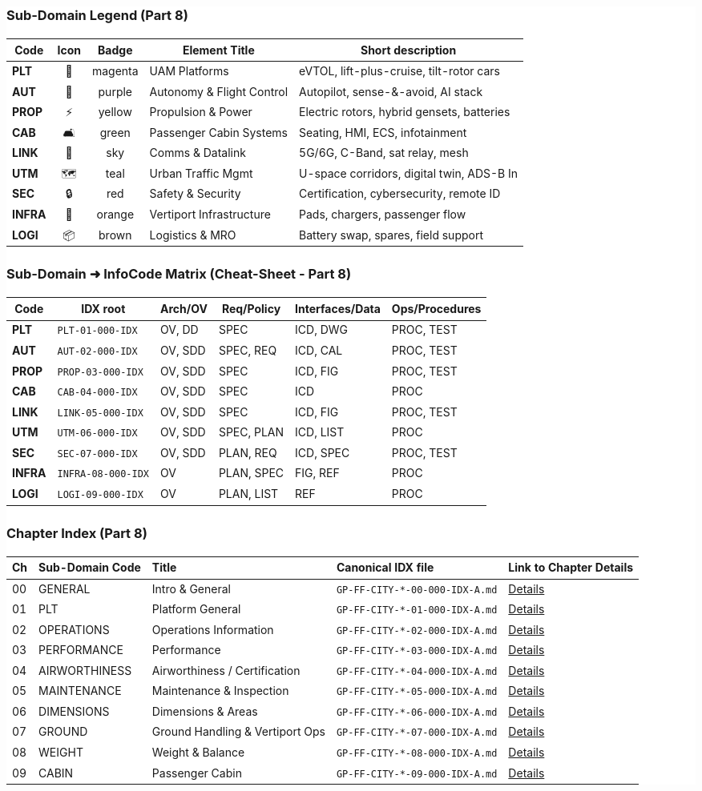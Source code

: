 ### Sub-Domain Legend (Part 8)

| Code | Icon | Badge | Element Title             | Short description                          |
|------|:---:|:-----:|---------------------------|--------------------------------------------|
| **PLT** | 🚖 | magenta | UAM Platforms             | eVTOL, lift-plus-cruise, tilt-rotor cars   |
| **AUT** | 🤖 | purple | Autonomy & Flight Control | Autopilot, sense-&-avoid, AI stack         |
| **PROP**| ⚡ | yellow | Propulsion & Power        | Electric rotors, hybrid gensets, batteries |
| **CAB** | 🛋️ | green | Passenger Cabin Systems   | Seating, HMI, ECS, infotainment            |
| **LINK**| 📡 | sky | Comms & Datalink          | 5G/6G, C-Band, sat relay, mesh             |
| **UTM** | 🗺️ | teal | Urban Traffic Mgmt        | U-space corridors, digital twin, ADS-B In|
| **SEC** | 🔒 | red | Safety & Security         | Certification, cybersecurity, remote ID    |
| **INFRA**| 🏢 | orange | Vertiport Infrastructure  | Pads, chargers, passenger flow             |
| **LOGI**| 📦 | brown | Logistics & MRO           | Battery swap, spares, field support        |

### Sub-Domain ➜ InfoCode Matrix (Cheat-Sheet - Part 8)

| Code | IDX root             | Arch/OV     | Req/Policy | Interfaces/Data | Ops/Procedures |
|------|----------------------|-------------|------------|-----------------|----------------|
| **PLT** | `PLT-01-000-IDX`     | OV, DD      | SPEC       | ICD, DWG        | PROC, TEST     |
| **AUT** | `AUT-02-000-IDX`     | OV, SDD     | SPEC, REQ  | ICD, CAL        | PROC, TEST     |
| **PROP**| `PROP-03-000-IDX`    | OV, SDD     | SPEC       | ICD, FIG        | PROC, TEST     |
| **CAB** | `CAB-04-000-IDX`     | OV, SDD     | SPEC       | ICD             | PROC           |
| **LINK**| `LINK-05-000-IDX`    | OV, SDD     | SPEC       | ICD, FIG        | PROC, TEST     |
| **UTM** | `UTM-06-000-IDX`     | OV, SDD     | SPEC, PLAN | ICD, LIST       | PROC           |
| **SEC** | `SEC-07-000-IDX`     | OV, SDD     | PLAN, REQ  | ICD, SPEC       | PROC, TEST     |
| **INFRA**| `INFRA-08-000-IDX`   | OV          | PLAN, SPEC | FIG, REF        | PROC           |
| **LOGI**| `LOGI-09-000-IDX`    | OV          | PLAN, LIST | REF             | PROC           |

### Chapter Index (Part 8)

| Ch | Sub-Domain Code | Title                             | Canonical IDX file           | Link to Chapter Details                   |
| :- | :-------------- | :-------------------------------- | :--------------------------- | :---------------------------------------- |
| 00 | GENERAL         | Intro & General                   | `GP-FF-CITY-*-00-000-IDX-A.md` | [Details](#chapter-00-intro--general-gp-ff-city) |
| 01 | PLT             | Platform General                  | `GP-FF-CITY-*-01-000-IDX-A.md` | [Details](#chapter-01-platform-general-gp-ff-city) |
| 02 | OPERATIONS      | Operations Information            | `GP-FF-CITY-*-02-000-IDX-A.md` | [Details](#chapter-02-operations-information-gp-ff-city) |
| 03 | PERFORMANCE     | Performance                       | `GP-FF-CITY-*-03-000-IDX-A.md` | [Details](#chapter-03-performance-gp-ff-city) |
| 04 | AIRWORTHINESS   | Airworthiness / Certification     | `GP-FF-CITY-*-04-000-IDX-A.md` | [Details](#chapter-04-airworthiness--certification-gp-ff-city) |
| 05 | MAINTENANCE     | Maintenance & Inspection          | `GP-FF-CITY-*-05-000-IDX-A.md` | [Details](#chapter-05-maintenance--inspection-gp-ff-city) |
| 06 | DIMENSIONS      | Dimensions & Areas                | `GP-FF-CITY-*-06-000-IDX-A.md` | [Details](#chapter-06-dimensions--areas-gp-ff-city) |
| 07 | GROUND          | Ground Handling & Vertiport Ops   | `GP-FF-CITY-*-07-000-IDX-A.md` | [Details](#chapter-07-ground-handling--vertiport-ops-gp-ff-city) |
| 08 | WEIGHT          | Weight & Balance                  | `GP-FF-CITY-*-08-000-IDX-A.md` | [Details](#chapter-08-weight--balance-gp-ff-city) |
| 09 | CABIN           | Passenger Cabin                   | `GP-FF-CITY-*-09-000-IDX-A.md` | [Details](#chapter-09-passenger-cabin-gp-ff-city) |